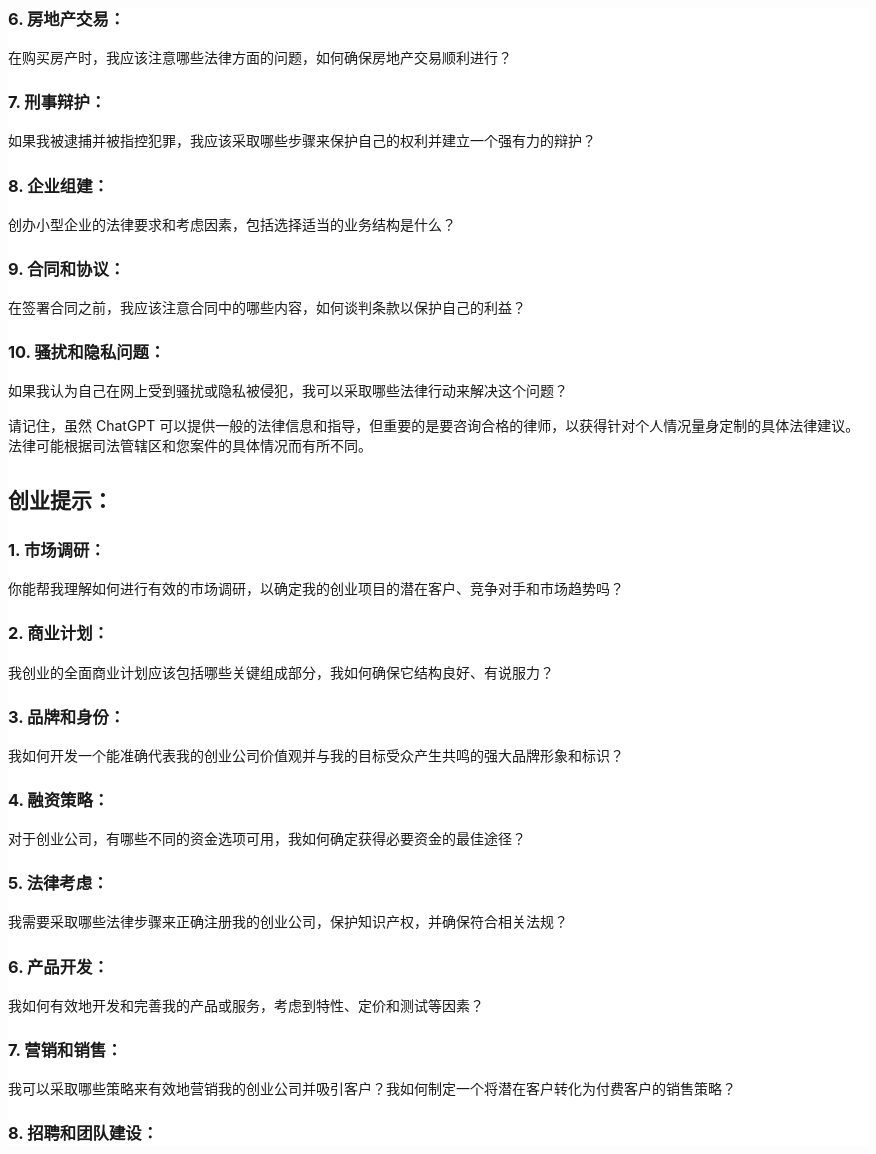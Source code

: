 ### 6\. 房地产交易：

在购买房产时，我应该注意哪些法律方面的问题，如何确保房地产交易顺利进行？

### 7\. 刑事辩护：

如果我被逮捕并被指控犯罪，我应该采取哪些步骤来保护自己的权利并建立一个强有力的辩护？

### 8\. 企业组建：

创办小型企业的法律要求和考虑因素，包括选择适当的业务结构是什么？

### 9\. 合同和协议：

在签署合同之前，我应该注意合同中的哪些内容，如何谈判条款以保护自己的利益？

### 10\. 骚扰和隐私问题：

如果我认为自己在网上受到骚扰或隐私被侵犯，我可以采取哪些法律行动来解决这个问题？

请记住，虽然 ChatGPT 可以提供一般的法律信息和指导，但重要的是要咨询合格的律师，以获得针对个人情况量身定制的具体法律建议。法律可能根据司法管辖区和您案件的具体情况而有所不同。

## 创业提示：

### 1\. 市场调研：

你能帮我理解如何进行有效的市场调研，以确定我的创业项目的潜在客户、竞争对手和市场趋势吗？

### 2\. 商业计划：

我创业的全面商业计划应该包括哪些关键组成部分，我如何确保它结构良好、有说服力？

### 3\. 品牌和身份：

我如何开发一个能准确代表我的创业公司价值观并与我的目标受众产生共鸣的强大品牌形象和标识？

### 4\. 融资策略：

对于创业公司，有哪些不同的资金选项可用，我如何确定获得必要资金的最佳途径？

### 5. 法律考虑：

我需要采取哪些法律步骤来正确注册我的创业公司，保护知识产权，并确保符合相关法规？

### 6. 产品开发：

我如何有效地开发和完善我的产品或服务，考虑到特性、定价和测试等因素？

### 7. 营销和销售：

我可以采取哪些策略来有效地营销我的创业公司并吸引客户？我如何制定一个将潜在客户转化为付费客户的销售策略？

### 8. 招聘和团队建设：
